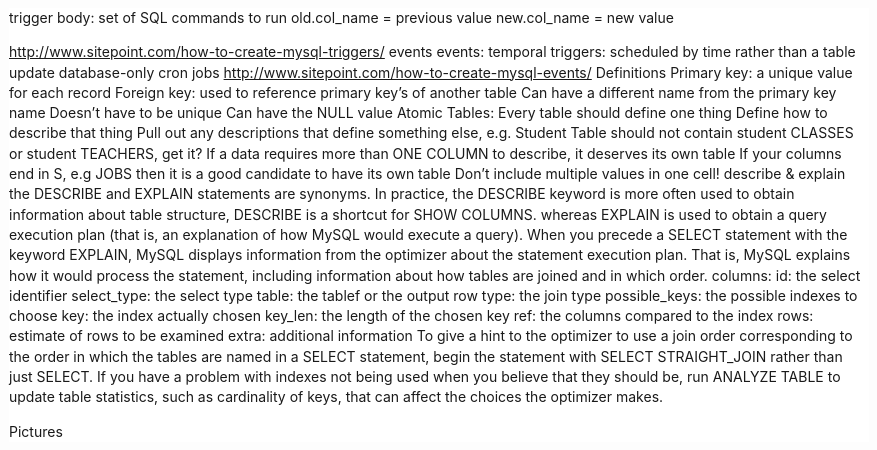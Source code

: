 trigger body: set of SQL commands to run
old.col_name = previous value
new.col_name = new value

http://www.sitepoint.com/how-to-create-mysql-triggers/
events
events: temporal triggers: scheduled by time rather than a table update
database-only cron jobs
http://www.sitepoint.com/how-to-create-mysql-events/
Definitions
Primary key: a unique value for each record
Foreign key: used to reference primary key’s of another table
Can have a different name from the primary key name
Doesn’t have to be unique
Can have the NULL value
Atomic Tables:
Every table should define one thing
Define how to describe that thing
Pull out any descriptions that define something else, e.g.
Student Table should not contain student CLASSES or student TEACHERS, get it?
If a data requires more than ONE COLUMN to describe, it deserves its own table
If your columns end in S, e.g JOBS then it is a good candidate to have its own table
Don’t include multiple values in one cell!
describe & explain
the DESCRIBE and EXPLAIN statements are synonyms. In practice,
the DESCRIBE keyword is more often used to obtain information about table structure,
DESCRIBE is a shortcut for SHOW COLUMNS.
whereas EXPLAIN is used to obtain a query execution plan (that is, an explanation of how MySQL would execute a query).
When you precede a SELECT statement with the keyword EXPLAIN, MySQL displays information from the optimizer about the statement execution plan.
That is, MySQL explains how it would process the statement, including information about how tables are joined and in which order.
columns:
id: the select identifier
select_type: the select type
table: the tablef or the output row
type: the join type
possible_keys: the possible indexes to choose
key: the index actually chosen
key_len: the length of the chosen key
ref: the columns compared to the index
rows: estimate of rows to be examined
extra: additional information
To give a hint to the optimizer to use a join order corresponding to the order in which the tables are named in a SELECT statement, begin the statement with SELECT STRAIGHT_JOIN rather than just SELECT.
If you have a problem with indexes not being used when you believe that they should be, run ANALYZE TABLE to update table statistics, such as cardinality of keys, that can affect the choices the optimizer makes.

Pictures
